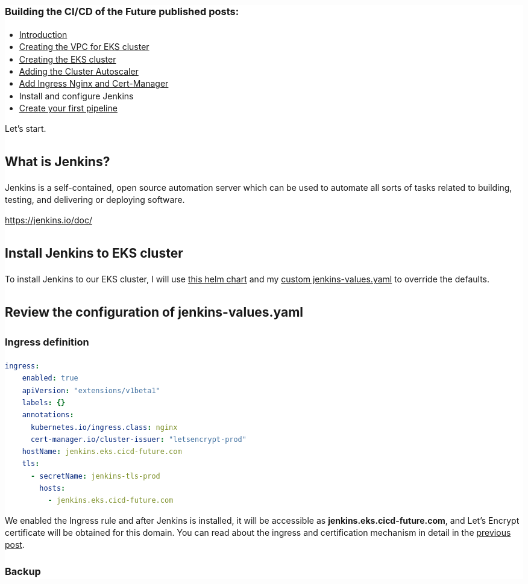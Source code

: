 ### Building the CI/CD of the Future published posts:

* [Introduction](https://igorzhivilo.com/jenkins/ci-cd-future-k8s-jenkins/)
* [Creating the VPC for EKS cluster](https://igorzhivilo.com/jenkins/ci-cd-future-k8s-jenkins-vpc/)
* [Creating the EKS cluster](https://igorzhivilo.com/jenkins/ci-cd-future-k8s-jenkins-eks/)
* [Adding the Cluster Autoscaler](https://igorzhivilo.com/jenkins/ci-cd-future-k8s-jenkins-ca)
* [Add Ingress Nginx and Cert-Manager](https://igorzhivilo.com/jenkins/ci-cd-future-k8s-jenkins-ingress-cm)
* Install and configure Jenkins
* [Create your first pipeline](https://igorzhivilo.com/jenkins/ci-cd-future-k8s-jenkins-pipeline)

Let’s start.

## What is Jenkins?

Jenkins is a self-contained, open source automation server which can be used to automate all sorts of tasks related to building, testing, and delivering or deploying software. 

https://jenkins.io/doc/

## Install Jenkins to EKS cluster

To install Jenkins to our EKS cluster, I will use [this helm chart](https://github.com/jenkinsci/helm-charts/tree/main/charts/jenkins) and my [custom jenkins-values.yaml](https://github.com/warolv/jenkins-eks/blob/master/jenkins/jenkins-values.yaml) to override the defaults.

## Review the configuration of jenkins-values.yaml

### Ingress definition

``` yaml
ingress:
    enabled: true
    apiVersion: "extensions/v1beta1"
    labels: {}
    annotations: 
      kubernetes.io/ingress.class: nginx
      cert-manager.io/cluster-issuer: "letsencrypt-prod"
    hostName: jenkins.eks.cicd-future.com
    tls:
      - secretName: jenkins-tls-prod
        hosts:
          - jenkins.eks.cicd-future.com
```

We enabled the Ingress rule and after Jenkins is installed, it will be accessible as **jenkins.eks.cicd-future.com**, and Let’s Encrypt certificate will be obtained for this domain. You can read about the ingress and certification mechanism in detail in the [previous post](https://igorzhivilo.com/jenkins/ci-cd-future-k8s-jenkins-ingress-cm).

### Backup
